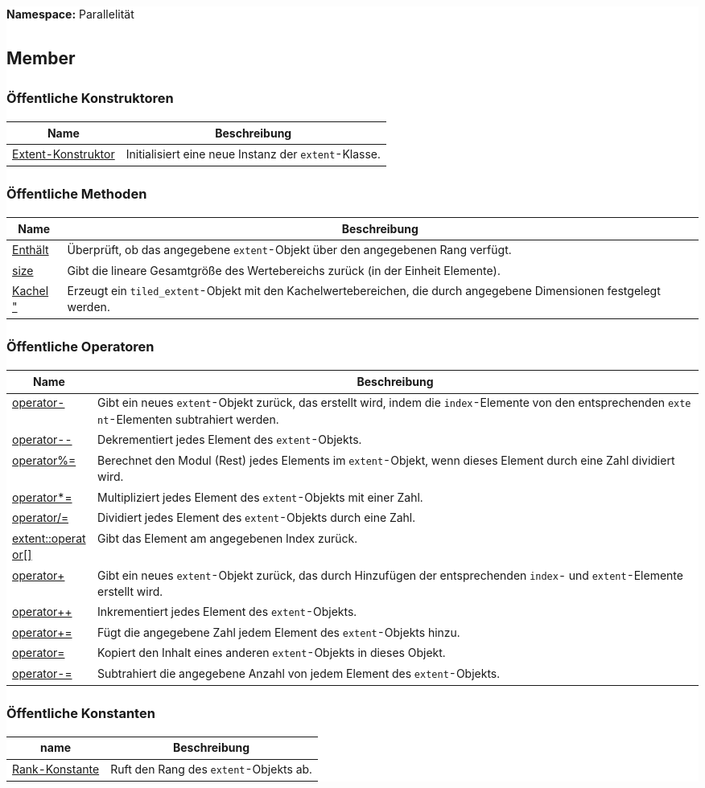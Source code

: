 **Namespace:** Parallelität

## <a name="members"></a>Member

### <a name="public-constructors"></a>Öffentliche Konstruktoren

|Name|Beschreibung|
|----------|-----------------|
|[Extent-Konstruktor](#ctor)|Initialisiert eine neue Instanz der `extent`-Klasse.|

### <a name="public-methods"></a>Öffentliche Methoden

|Name|Beschreibung|
|----------|-----------------|
|[Enthält](#contains)|Überprüft, ob das angegebene `extent`-Objekt über den angegebenen Rang verfügt.|
|[size](#size)|Gibt die lineare Gesamtgröße des Wertebereichs zurück (in der Einheit Elemente).|
|[Kachel "](#tile)|Erzeugt ein `tiled_extent`-Objekt mit den Kachelwertebereichen, die durch angegebene Dimensionen festgelegt werden.|

### <a name="public-operators"></a>Öffentliche Operatoren

|Name|Beschreibung|
|----------|-----------------|
|[operator-](#operator_min)|Gibt ein neues `extent`-Objekt zurück, das erstellt wird, indem die `index`-Elemente von den entsprechenden `extent`-Elementen subtrahiert werden.|
|[operator--](#operator_min_min)|Dekrementiert jedes Element des `extent`-Objekts.|
|[operator%=](#operator_mod_eq)|Berechnet den Modul (Rest) jedes Elements im `extent`-Objekt, wenn dieses Element durch eine Zahl dividiert wird.|
|[operator*=](#operator_star_eq)|Multipliziert jedes Element des `extent`-Objekts mit einer Zahl.|
|[operator/=](#operator_min_eq)|Dividiert jedes Element des `extent`-Objekts durch eine Zahl.|
|[extent::operator\[\]](#operator_at)|Gibt das Element am angegebenen Index zurück.|
|[operator+](#operator_add)|Gibt ein neues `extent`-Objekt zurück, das durch Hinzufügen der entsprechenden `index`- und `extent`-Elemente erstellt wird.|
|[operator++](#operator_add_add)|Inkrementiert jedes Element des `extent`-Objekts.|
|[operator+=](#operator_add_eq)|Fügt die angegebene Zahl jedem Element des `extent`-Objekts hinzu.|
|[operator=](#operator_eq)|Kopiert den Inhalt eines anderen `extent`-Objekts in dieses Objekt.|
|[operator-=](#operator_min_eq)|Subtrahiert die angegebene Anzahl von jedem Element des `extent`-Objekts.|


### <a name="public-constants"></a>Öffentliche Konstanten

|name|Beschreibung|
|----------|-----------------|
|[Rank-Konstante](#rank)|Ruft den Rang des `extent`-Objekts ab.|
